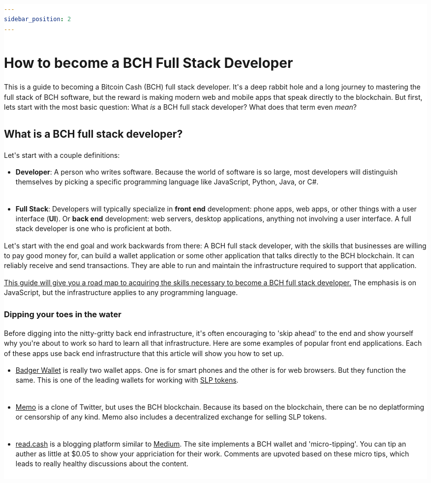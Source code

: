 ```yaml
---
sidebar_position: 2
---
```


# How to become a BCH Full Stack Developer

This is a guide to becoming a Bitcoin Cash (BCH) full stack developer. It's a deep rabbit hole and a long journey to mastering the full stack of BCH software, but the reward is making modern web and mobile apps that speak directly to the blockchain. But first, lets start with the most basic question: What *is* a BCH full stack developer? What does that term even *mean*?

<center><iframe width="400" height="300" src="https://www.youtube.com/embed/ZwK0SHVxhE0" frameborder="0" allow="accelerometer; autoplay; encrypted-media; gyroscope; picture-in-picture" allowfullscreen></iframe></center>

## What is a BCH full stack developer?
Let's start with a couple definitions:

- **Developer**: A person who writes software. Because the world of software is so large, most developers will distinguish themselves by picking a specific programming language like JavaScript, Python, Java, or C#.<br /><br />

- **Full Stack**: Developers will typically specialize in **front end** development: phone apps, web apps, or other things with a user interface (**UI**). Or **back end** development: web servers, desktop applications, anything not involving a user interface. A full stack developer is one who is proficient at both.

Let's start with the end goal and work backwards from there: A BCH full stack developer, with the skills that businesses are willing to pay good money for, can build a wallet application or some other application that talks directly to the BCH blockchain. It can reliably receive and send transactions. They are able to run and maintain the infrastructure required to support that application.

<u>This guide will give you a road map to acquiring the skills necessary to become a BCH full stack developer.</u> The emphasis is on JavaScript, but the infrastructure applies to any programming language.

### Dipping your toes in the water
Before digging into the nitty-gritty back end infrastructure, it's often encouraging to 'skip ahead' to the end and show yourself why you're about to work so hard to learn all that infrastructure. Here are some examples of popular front end applications. Each of these apps use back end infrastructure that this article will show you how to set up.

- [Badger Wallet](https://badger.bitcoin.com/) is really two wallet apps. One is for smart phones and the other is for web browsers. But they function the same. This is one of the leading wallets for working with [SLP tokens](https://simpleledger.cash/).<br /><br />

- [Memo](https://memo.cash/) is a clone of Twitter, but uses the BCH blockchain. Because its based on the blockchain, there can be no deplatforming or censorship of any kind. Memo also includes a decentralized exchange for selling SLP tokens.<br /><br />

- [read.cash](https://read.cash) is a blogging platform similar to [Medium](https://medium.com/). The site implements a BCH wallet and 'micro-tipping'. You can tip an auther as little at $0.05 to show your appriciation for their work. Comments are upvoted based on these micro tips, which leads to really healthy discussions about the content.<br /><br />
